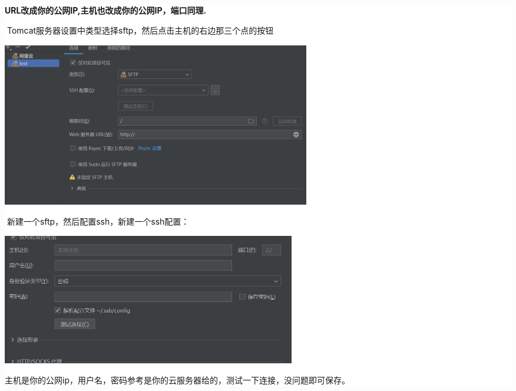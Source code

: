 ​	**URL改成你的公网IP,主机也改成你的公网IP，端口同理.**

​	Tomcat服务器设置中类型选择sftp，然后点击主机的右边那三个点的按钮

​	<img src="https://github.com/Thanwinde/First-remote-Tomcat/blob/main/Example%20pictures/ex2.png?raw=true" style="zoom:50%;" />

​	新建一个sftp，然后配置ssh，新建一个ssh配置：

<img src="https://github.com/Thanwinde/First-remote-Tomcat/blob/main/Example%20pictures/ex3.png?raw=true" style="zoom: 50%;" />

​	主机是你的公网ip，用户名，密码参考是你的云服务器给的，测试一下连接，没问题即可保存。
